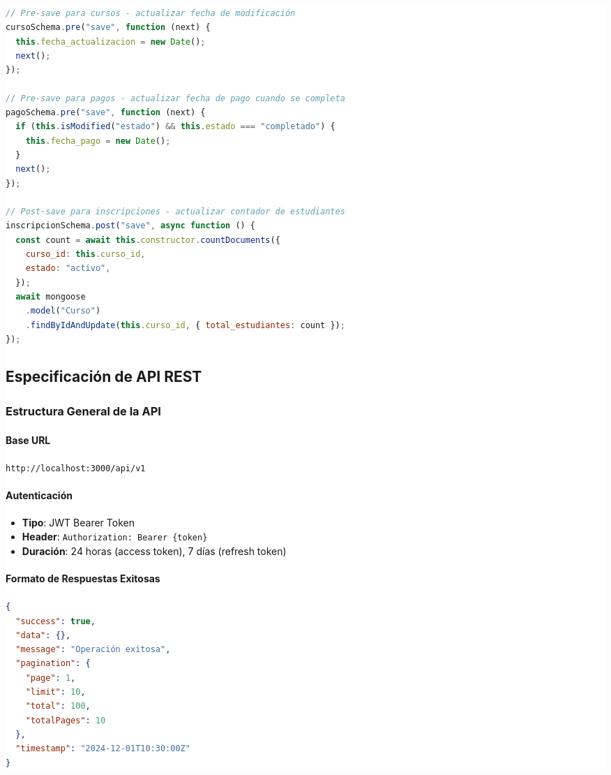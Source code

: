 ```javascript
// Pre-save para cursos - actualizar fecha de modificación
cursoSchema.pre("save", function (next) {
  this.fecha_actualizacion = new Date();
  next();
});

// Pre-save para pagos - actualizar fecha de pago cuando se completa
pagoSchema.pre("save", function (next) {
  if (this.isModified("estado") && this.estado === "completado") {
    this.fecha_pago = new Date();
  }
  next();
});

// Post-save para inscripciones - actualizar contador de estudiantes
inscripcionSchema.post("save", async function () {
  const count = await this.constructor.countDocuments({
    curso_id: this.curso_id,
    estado: "activo",
  });
  await mongoose
    .model("Curso")
    .findByIdAndUpdate(this.curso_id, { total_estudiantes: count });
});
```

## Especificación de API REST

### Estructura General de la API

#### Base URL

```
http://localhost:3000/api/v1
```

#### Autenticación

- **Tipo**: JWT Bearer Token
- **Header**: `Authorization: Bearer {token}`
- **Duración**: 24 horas (access token), 7 días (refresh token)

#### Formato de Respuestas Exitosas

```json
{
  "success": true,
  "data": {},
  "message": "Operación exitosa",
  "pagination": {
    "page": 1,
    "limit": 10,
    "total": 100,
    "totalPages": 10
  },
  "timestamp": "2024-12-01T10:30:00Z"
}
```
